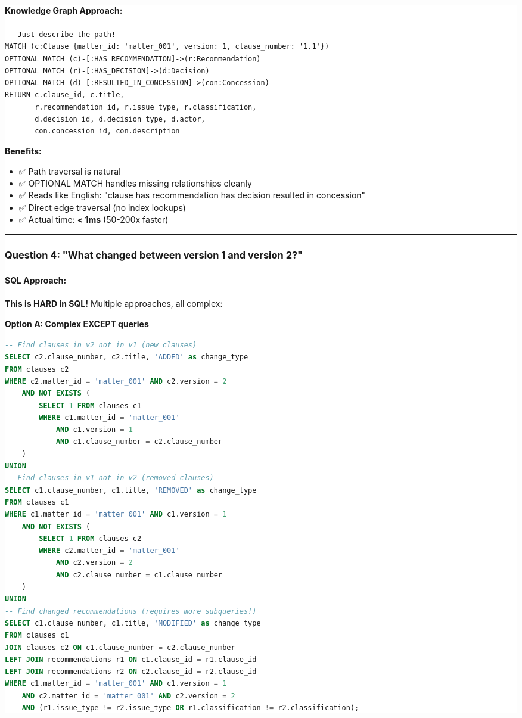 #### Knowledge Graph Approach:
```cypher
-- Just describe the path!
MATCH (c:Clause {matter_id: 'matter_001', version: 1, clause_number: '1.1'})
OPTIONAL MATCH (c)-[:HAS_RECOMMENDATION]->(r:Recommendation)
OPTIONAL MATCH (r)-[:HAS_DECISION]->(d:Decision)
OPTIONAL MATCH (d)-[:RESULTED_IN_CONCESSION]->(con:Concession)
RETURN c.clause_id, c.title,
       r.recommendation_id, r.issue_type, r.classification,
       d.decision_id, d.decision_type, d.actor,
       con.concession_id, con.description
```

**Benefits:**
- ✅ Path traversal is natural
- ✅ OPTIONAL MATCH handles missing relationships cleanly
- ✅ Reads like English: "clause has recommendation has decision resulted in concession"
- ✅ Direct edge traversal (no index lookups)
- ✅ Actual time: **< 1ms** (50-200x faster)

---

### Question 4: "What changed between version 1 and version 2?"

#### SQL Approach:

**This is HARD in SQL!** Multiple approaches, all complex:

**Option A: Complex EXCEPT queries**
```sql
-- Find clauses in v2 not in v1 (new clauses)
SELECT c2.clause_number, c2.title, 'ADDED' as change_type
FROM clauses c2
WHERE c2.matter_id = 'matter_001' AND c2.version = 2
    AND NOT EXISTS (
        SELECT 1 FROM clauses c1
        WHERE c1.matter_id = 'matter_001'
            AND c1.version = 1
            AND c1.clause_number = c2.clause_number
    )
UNION
-- Find clauses in v1 not in v2 (removed clauses)
SELECT c1.clause_number, c1.title, 'REMOVED' as change_type
FROM clauses c1
WHERE c1.matter_id = 'matter_001' AND c1.version = 1
    AND NOT EXISTS (
        SELECT 1 FROM clauses c2
        WHERE c2.matter_id = 'matter_001'
            AND c2.version = 2
            AND c2.clause_number = c1.clause_number
    )
UNION
-- Find changed recommendations (requires more subqueries!)
SELECT c1.clause_number, c1.title, 'MODIFIED' as change_type
FROM clauses c1
JOIN clauses c2 ON c1.clause_number = c2.clause_number
LEFT JOIN recommendations r1 ON c1.clause_id = r1.clause_id
LEFT JOIN recommendations r2 ON c2.clause_id = r2.clause_id
WHERE c1.matter_id = 'matter_001' AND c1.version = 1
    AND c2.matter_id = 'matter_001' AND c2.version = 2
    AND (r1.issue_type != r2.issue_type OR r1.classification != r2.classification);
```
